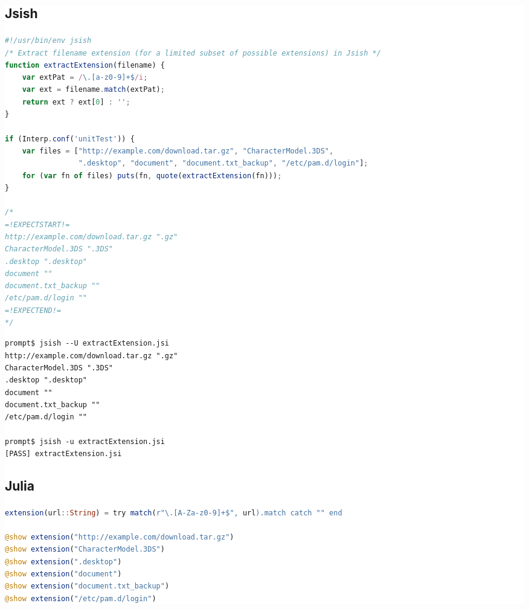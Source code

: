 

## Jsish


```javascript
#!/usr/bin/env jsish
/* Extract filename extension (for a limited subset of possible extensions) in Jsish */
function extractExtension(filename) {
    var extPat = /\.[a-z0-9]+$/i;
    var ext = filename.match(extPat);
    return ext ? ext[0] : '';
}

if (Interp.conf('unitTest')) {
    var files = ["http://example.com/download.tar.gz", "CharacterModel.3DS",
                 ".desktop", "document", "document.txt_backup", "/etc/pam.d/login"];
    for (var fn of files) puts(fn, quote(extractExtension(fn)));
}

/*
=!EXPECTSTART!=
http://example.com/download.tar.gz ".gz"
CharacterModel.3DS ".3DS"
.desktop ".desktop"
document ""
document.txt_backup ""
/etc/pam.d/login ""
=!EXPECTEND!=
*/
```


```txt
prompt$ jsish --U extractExtension.jsi
http://example.com/download.tar.gz ".gz"
CharacterModel.3DS ".3DS"
.desktop ".desktop"
document ""
document.txt_backup ""
/etc/pam.d/login ""

prompt$ jsish -u extractExtension.jsi
[PASS] extractExtension.jsi
```



## Julia


```julia
extension(url::String) = try match(r"\.[A-Za-z0-9]+$", url).match catch "" end

@show extension("http://example.com/download.tar.gz")
@show extension("CharacterModel.3DS")
@show extension(".desktop")
@show extension("document")
@show extension("document.txt_backup")
@show extension("/etc/pam.d/login")
```
